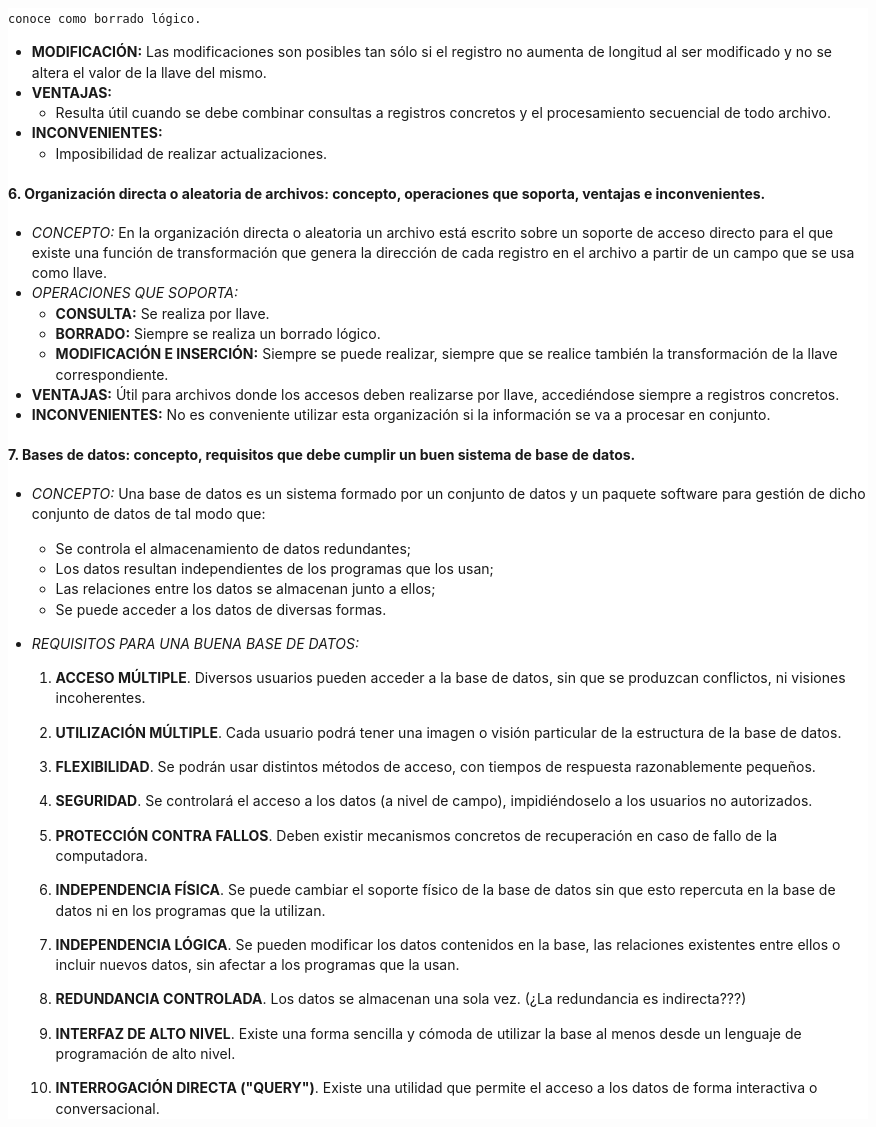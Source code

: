     conoce como borrado lógico.
  - **MODIFICACIÓN:** Las modificaciones son posibles tan sólo si el registro no aumenta de longitud
    al ser modificado y no se altera el valor de la llave del mismo.
- **VENTAJAS:**
  - Resulta útil cuando se debe combinar consultas a registros concretos y el
    procesamiento secuencial de todo archivo.
- **INCONVENIENTES:**
  - Imposibilidad de realizar actualizaciones.

#### 6. Organización directa o aleatoria de archivos: concepto, operaciones que soporta, ventajas e inconvenientes.

* *CONCEPTO:* En la organización directa o aleatoria un archivo está escrito sobre un soporte de acceso directo para el que existe una función de transformación que genera la dirección de cada registro en el archivo a partir de un campo que se usa como llave.
* *OPERACIONES QUE SOPORTA:*
  * **CONSULTA:** Se realiza por llave.
  * **BORRADO:** Siempre se realiza un borrado lógico.
  * **MODIFICACIÓN E INSERCIÓN:** Siempre se puede realizar, siempre que se realice también la transformación de la llave correspondiente.
* **VENTAJAS:** Útil para archivos donde los accesos deben realizarse por llave, accediéndose siempre a registros concretos.
* **INCONVENIENTES:** No es conveniente utilizar esta organización si la información se va a procesar en conjunto.

#### 7. Bases de datos: concepto, requisitos que debe cumplir un buen sistema de base de datos.

* *CONCEPTO:*  Una base de datos es un sistema formado por un conjunto de datos y un paquete software para gestión de dicho conjunto de datos de tal modo que:

  * Se controla el almacenamiento de datos redundantes;
  * Los datos resultan independientes de los programas que los usan;
  * Las relaciones entre los datos se almacenan junto a ellos;
  * Se puede acceder a los datos de diversas formas.

* *REQUISITOS PARA UNA BUENA BASE DE DATOS:*

  1. **ACCESO MÚLTIPLE**. Diversos usuarios pueden acceder a la base de datos, sin que se
     produzcan conflictos, ni visiones incoherentes.

  2. **UTILIZACIÓN MÚLTIPLE**. Cada usuario podrá tener una imagen o visión particular de la
      estructura de la base de datos.
  3. **FLEXIBILIDAD**. Se podrán usar distintos métodos de acceso, con tiempos de respuesta
      razonablemente pequeños.
  4. **SEGURIDAD**. Se controlará el acceso a los datos (a nivel de campo), impidiéndoselo a los
      usuarios no autorizados.
  5. **PROTECCIÓN CONTRA FALLOS**. Deben existir mecanismos concretos de recuperación en caso de fallo de la computadora.
  6. **INDEPENDENCIA FÍSICA**. Se puede cambiar el soporte físico de la base de datos sin que esto
      repercuta en la base de datos ni en los programas que la utilizan.
  7. **INDEPENDENCIA LÓGICA**. Se pueden modificar los datos contenidos en la base, las relaciones
      existentes entre ellos o incluir nuevos datos, sin afectar a los programas que la usan.
  8. **REDUNDANCIA CONTROLADA**. Los datos se almacenan una sola vez. (¿La redundancia es
      indirecta???)
  9. **INTERFAZ DE ALTO NIVEL**. Existe una forma sencilla y cómoda de utilizar la base al menos
      desde un lenguaje de programación de alto nivel.
  10. **INTERROGACIÓN DIRECTA ("QUERY")**. Existe una utilidad que permite el acceso a los datos de forma interactiva o conversacional.
